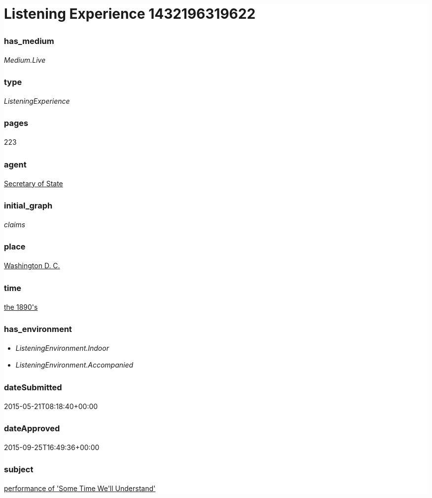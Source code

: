 # Listening Experience 1432196319622

### has_medium


*Medium.Live*

### type


*ListeningExperience*

### pages


223

### agent


[Secretary of State](#Secretary-of-State)

### initial_graph


*claims*

### place


[Washington D. C.](#Washington-D.-C.)

### time


[the 1890's](#the-1890's)

### has_environment

 - *ListeningEnvironment.Indoor*

 - *ListeningEnvironment.Accompanied*

### dateSubmitted


2015-05-21T08:18:40+00:00

### dateApproved


2015-09-25T16:49:36+00:00

### subject


[performance of 'Some Time We'll Understand'](#performance-of-'Some-Time-We'll-Understand')
